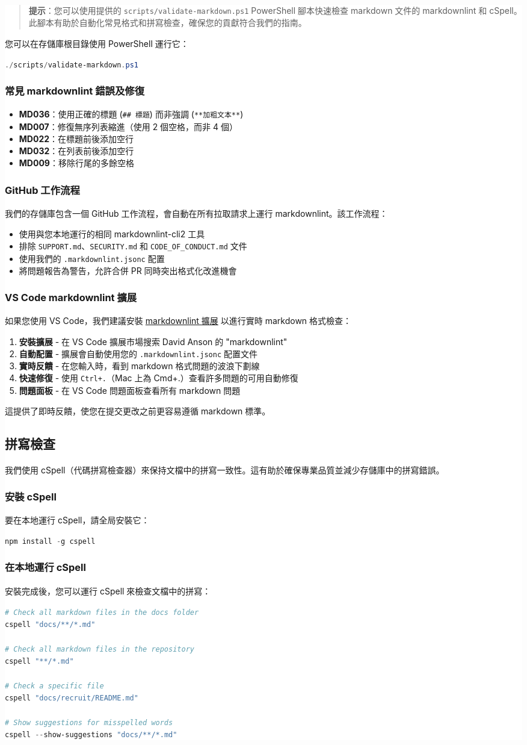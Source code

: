 > **提示**：您可以使用提供的 `scripts/validate-markdown.ps1` PowerShell 腳本快速檢查 markdown 文件的 markdownlint 和 cSpell。此腳本有助於自動化常見格式和拼寫檢查，確保您的貢獻符合我們的指南。

您可以在存儲庫根目錄使用 PowerShell 運行它：

```powershell
./scripts/validate-markdown.ps1
```

### 常見 markdownlint 錯誤及修復

- **MD036**：使用正確的標題 (`## 標題`) 而非強調 (`**加粗文本**`)
- **MD007**：修復無序列表縮進（使用 2 個空格，而非 4 個）
- **MD022**：在標題前後添加空行
- **MD032**：在列表前後添加空行
- **MD009**：移除行尾的多餘空格

### GitHub 工作流程

我們的存儲庫包含一個 GitHub 工作流程，會自動在所有拉取請求上運行 markdownlint。該工作流程：

- 使用與您本地運行的相同 markdownlint-cli2 工具
- 排除 `SUPPORT.md`、`SECURITY.md` 和 `CODE_OF_CONDUCT.md` 文件
- 使用我們的 `.markdownlint.jsonc` 配置
- 將問題報告為警告，允許合併 PR 同時突出格式化改進機會

### VS Code markdownlint 擴展

如果您使用 VS Code，我們建議安裝 [markdownlint 擴展](https://marketplace.visualstudio.com/items?itemName=DavidAnson.vscode-markdownlint) 以進行實時 markdown 格式檢查：

1. **安裝擴展** - 在 VS Code 擴展市場搜索 David Anson 的 "markdownlint"
2. **自動配置** - 擴展會自動使用您的 `.markdownlint.jsonc` 配置文件
3. **實時反饋** - 在您輸入時，看到 markdown 格式問題的波浪下劃線
4. **快速修復** - 使用 `Ctrl+.`（Mac 上為 Cmd+.）查看許多問題的可用自動修復
5. **問題面板** - 在 VS Code 問題面板查看所有 markdown 問題

這提供了即時反饋，使您在提交更改之前更容易遵循 markdown 標準。

## 拼寫檢查

我們使用 cSpell（代碼拼寫檢查器）來保持文檔中的拼寫一致性。這有助於確保專業品質並減少存儲庫中的拼寫錯誤。

### 安裝 cSpell

要在本地運行 cSpell，請全局安裝它：

```powershell
npm install -g cspell
```

### 在本地運行 cSpell

安裝完成後，您可以運行 cSpell 來檢查文檔中的拼寫：

```powershell
# Check all markdown files in the docs folder
cspell "docs/**/*.md"

# Check all markdown files in the repository
cspell "**/*.md"

# Check a specific file
cspell "docs/recruit/README.md"

# Show suggestions for misspelled words
cspell --show-suggestions "docs/**/*.md"

```